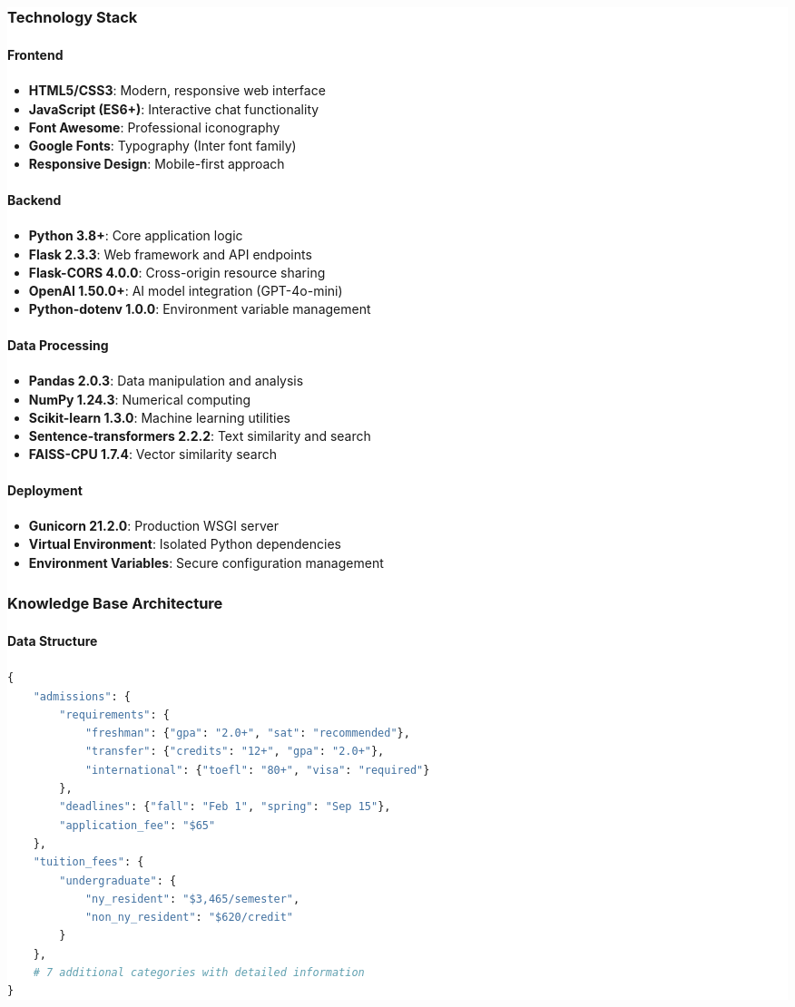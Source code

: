 ### Technology Stack

#### Frontend
- **HTML5/CSS3**: Modern, responsive web interface
- **JavaScript (ES6+)**: Interactive chat functionality
- **Font Awesome**: Professional iconography
- **Google Fonts**: Typography (Inter font family)
- **Responsive Design**: Mobile-first approach

#### Backend
- **Python 3.8+**: Core application logic
- **Flask 2.3.3**: Web framework and API endpoints
- **Flask-CORS 4.0.0**: Cross-origin resource sharing
- **OpenAI 1.50.0+**: AI model integration (GPT-4o-mini)
- **Python-dotenv 1.0.0**: Environment variable management

#### Data Processing
- **Pandas 2.0.3**: Data manipulation and analysis
- **NumPy 1.24.3**: Numerical computing
- **Scikit-learn 1.3.0**: Machine learning utilities
- **Sentence-transformers 2.2.2**: Text similarity and search
- **FAISS-CPU 1.7.4**: Vector similarity search

#### Deployment
- **Gunicorn 21.2.0**: Production WSGI server
- **Virtual Environment**: Isolated Python dependencies
- **Environment Variables**: Secure configuration management

### Knowledge Base Architecture

#### Data Structure
```python
{
    "admissions": {
        "requirements": {
            "freshman": {"gpa": "2.0+", "sat": "recommended"},
            "transfer": {"credits": "12+", "gpa": "2.0+"},
            "international": {"toefl": "80+", "visa": "required"}
        },
        "deadlines": {"fall": "Feb 1", "spring": "Sep 15"},
        "application_fee": "$65"
    },
    "tuition_fees": {
        "undergraduate": {
            "ny_resident": "$3,465/semester",
            "non_ny_resident": "$620/credit"
        }
    },
    # 7 additional categories with detailed information
}
```
